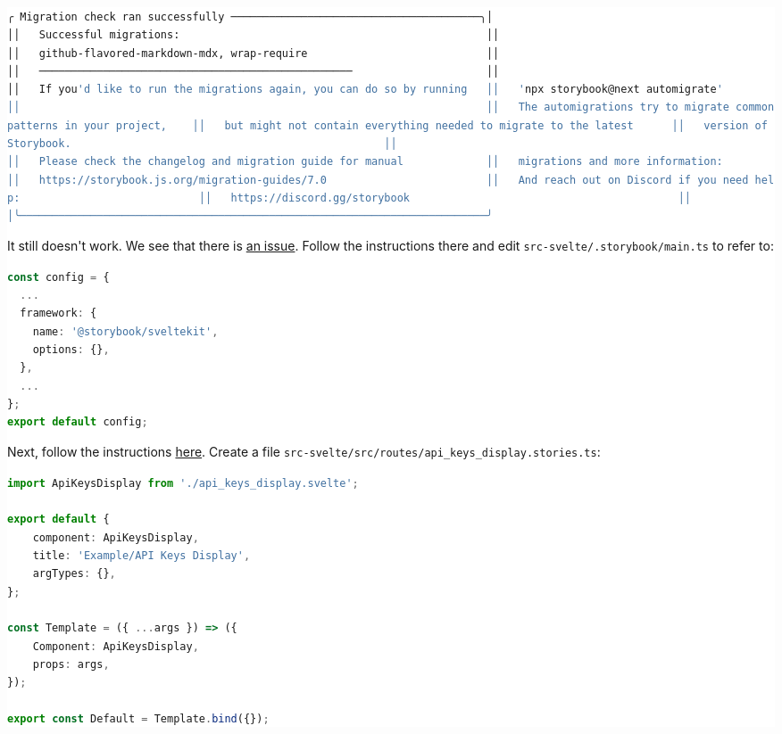 ```bash
╭ Migration check ran successfully ───────────────────────────────────────╮│                                                                         ││   Successful migrations:                                                ││                                                                         ││   github-flavored-markdown-mdx, wrap-require                            ││                                                                         ││   ─────────────────────────────────────────────────                     ││                                                                         ││   If you'd like to run the migrations again, you can do so by running   ││   'npx storybook@next automigrate'                                      ││                                                                         ││   The automigrations try to migrate common patterns in your project,    ││   but might not contain everything needed to migrate to the latest      ││   version of Storybook.                                                 ││                                                                         ││   Please check the changelog and migration guide for manual             ││   migrations and more information:                                      ││   https://storybook.js.org/migration-guides/7.0                         ││   And reach out on Discord if you need help:                            ││   https://discord.gg/storybook                                          ││                                                                         │╰─────────────────────────────────────────────────────────────────────────╯

```

It still doesn't work. We see that there is [an issue](https://github.com/storybookjs/storybook/issues/23777). Follow the instructions there and edit `src-svelte/.storybook/main.ts` to refer to:

```ts
const config = {
  ...
  framework: {
    name: '@storybook/sveltekit',
    options: {},
  },
  ...
};
export default config;
```

Next, follow the instructions [here](https://www.thisdot.co/blog/integrating-storybook-with-sveltekit-typescript-and-scss/). Create a file `src-svelte/src/routes/api_keys_display.stories.ts`:

```ts
import ApiKeysDisplay from './api_keys_display.svelte';

export default {
    component: ApiKeysDisplay,
    title: 'Example/API Keys Display',
    argTypes: {},
};

const Template = ({ ...args }) => ({
    Component: ApiKeysDisplay,
    props: args,
});

export const Default = Template.bind({});

```
